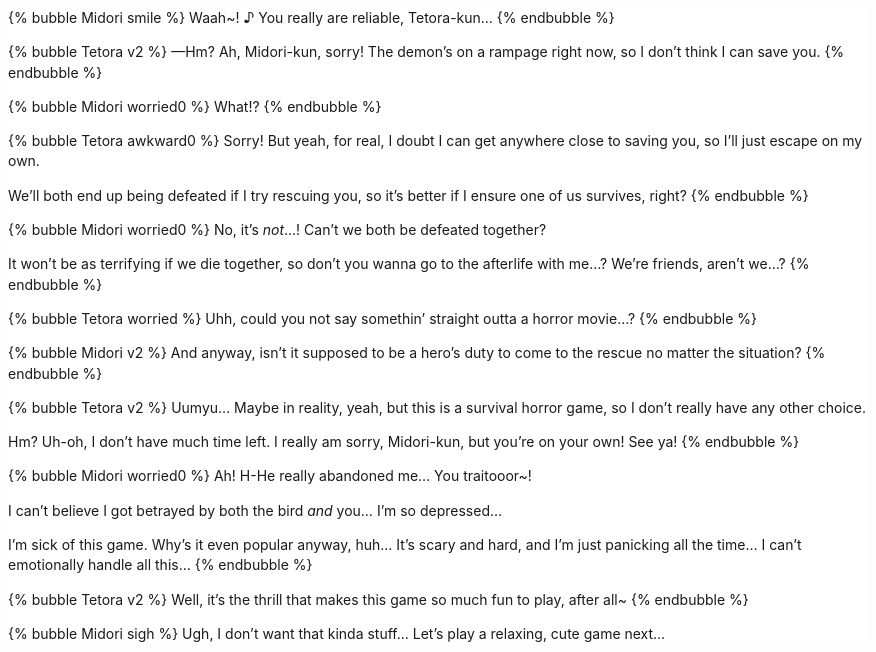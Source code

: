 {% bubble Midori smile %}
Waah~! ♪ You really are reliable, Tetora-kun…
{% endbubble %}

{% bubble Tetora v2 %}
—Hm? Ah, Midori-kun, sorry! The demon’s on a rampage right now, so I don’t think I can save you.
{% endbubble %}

{% bubble Midori worried0 %}
What!?
{% endbubble %}

{% bubble Tetora awkward0 %}
Sorry! But yeah, for real, I doubt I can get anywhere close to saving you, so I’ll just escape on my own.

We’ll both end up being defeated if I try rescuing you, so it’s better if I ensure one of us survives, right?
{% endbubble %}

{% bubble Midori worried0 %}
No, it’s <em>not</em>…! Can’t we both be defeated together?

It won’t be as terrifying if we die together, so don’t you wanna go to the afterlife with me…? We’re friends, aren’t we…?
{% endbubble %}

{% bubble Tetora worried %}
Uhh, could you not say somethin’ straight outta a horror movie…?
{% endbubble %}

{% bubble Midori v2 %}
And anyway, isn’t it supposed to be a hero’s duty to come to the rescue no matter the situation?
{% endbubble %}

{% bubble Tetora v2 %}
Uumyu… Maybe in reality, yeah, but this is a survival horror game, so I don’t really have any other choice.

Hm? Uh-oh, I don’t have much time left. I really am sorry, Midori-kun, but you’re on your own! See ya!
{% endbubble %}

{% bubble Midori worried0 %}
Ah! H-He really abandoned me… You traitooor~!

I can’t believe I got betrayed by both the bird *and* you… I’m so depressed…

I’m sick of this game. Why’s it even popular anyway, huh… It’s scary and hard, and I’m just panicking all the time… I can’t emotionally handle all this…
{% endbubble %}

{% bubble Tetora v2 %}
Well, it’s the thrill that makes this game so much fun to play, after all~
{% endbubble %}

{% bubble Midori sigh %}
Ugh, I don’t want that kinda stuff… Let’s play a relaxing, cute game next…
